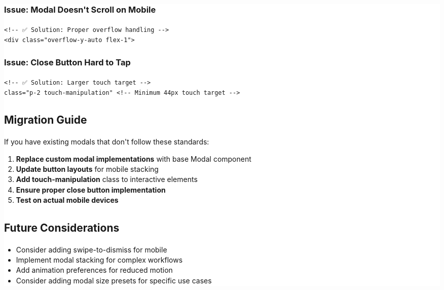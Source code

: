 ### Issue: Modal Doesn't Scroll on Mobile

```svelte
<!-- ✅ Solution: Proper overflow handling -->
<div class="overflow-y-auto flex-1">
```

### Issue: Close Button Hard to Tap

```svelte
<!-- ✅ Solution: Larger touch target -->
class="p-2 touch-manipulation" <!-- Minimum 44px touch target -->
```

## Migration Guide

If you have existing modals that don't follow these standards:

1. **Replace custom modal implementations** with base Modal component
2. **Update button layouts** for mobile stacking
3. **Add touch-manipulation** class to interactive elements
4. **Ensure proper close button implementation**
5. **Test on actual mobile devices**

## Future Considerations

- Consider adding swipe-to-dismiss for mobile
- Implement modal stacking for complex workflows
- Add animation preferences for reduced motion
- Consider adding modal size presets for specific use cases
